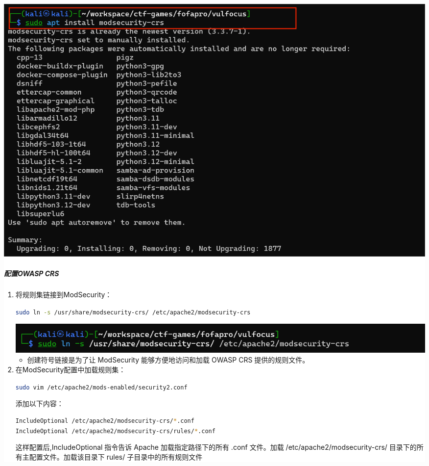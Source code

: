 ![1748183274617](image/readme/1748183274617.png)

##### 配置OWASP CRS
1. 将规则集链接到ModSecurity：
   ```bash
   sudo ln -s /usr/share/modsecurity-crs/ /etc/apache2/modsecurity-crs
   ```
    ![1748183286516](image/readme/1748183286516.png)
   - 创建符号链接是为了让 ModSecurity 能够方便地访问和加载 OWASP CRS 提供的规则文件。
2. 在ModSecurity配置中加载规则集：
   ```bash
   sudo vim /etc/apache2/mods-enabled/security2.conf
   ```
   添加以下内容：
   ```bash
   IncludeOptional /etc/apache2/modsecurity-crs/*.conf
   IncludeOptional /etc/apache2/modsecurity-crs/rules/*.conf
   ```
   这样配置后,IncludeOptional 指令告诉 Apache 加载指定路径下的所有 .conf 文件。加载 /etc/apache2/modsecurity-crs/ 目录下的所有主配置文件。加载该目录下 rules/ 子目录中的所有规则文件